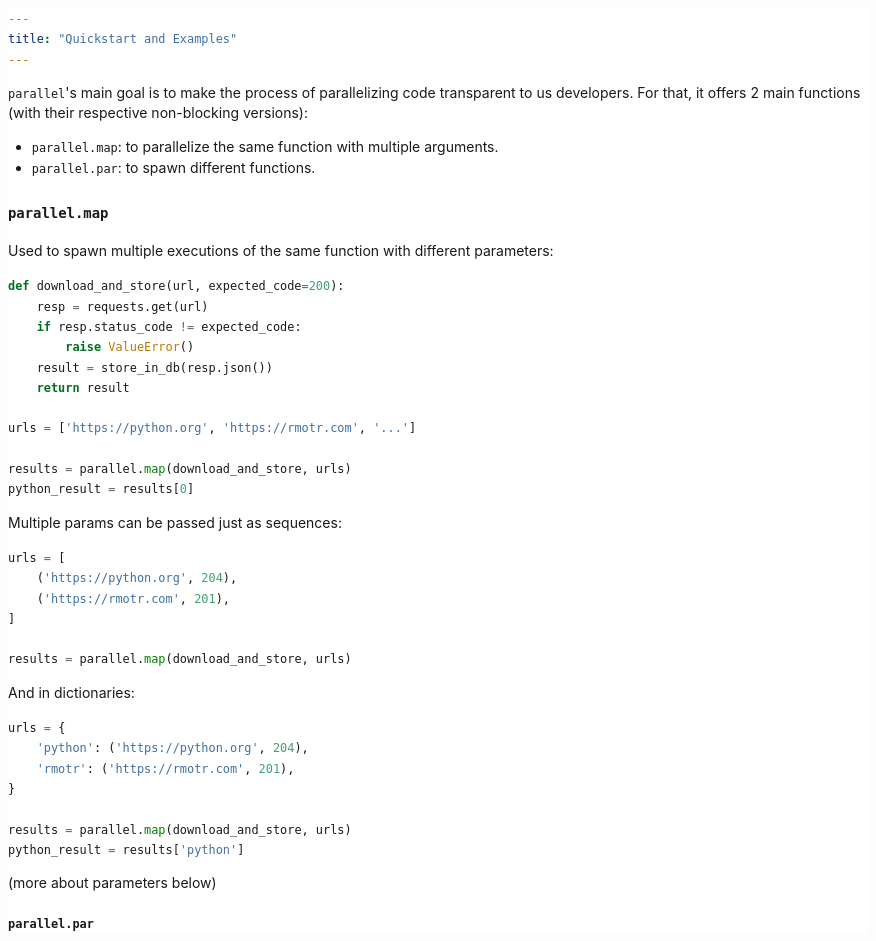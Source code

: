 ```yaml
---
title: "Quickstart and Examples"
---
```


`parallel`'s main goal is to make the process of parallelizing code transparent to us developers. For that, it offers 2 main functions (with their respective non-blocking versions):

* `parallel.map`: to parallelize the same function with multiple arguments.
* `parallel.par`: to spawn different functions.

### `parallel.map`

Used to spawn multiple executions of the same function with different parameters:

```python
def download_and_store(url, expected_code=200):
    resp = requests.get(url)
    if resp.status_code != expected_code:
        raise ValueError()
    result = store_in_db(resp.json())
    return result

urls = ['https://python.org', 'https://rmotr.com', '...']

results = parallel.map(download_and_store, urls)
python_result = results[0]
```

Multiple params can be passed just as sequences:

```python
urls = [
    ('https://python.org', 204),
    ('https://rmotr.com', 201),
]

results = parallel.map(download_and_store, urls)
```

And in dictionaries:

```python
urls = {
    'python': ('https://python.org', 204),
    'rmotr': ('https://rmotr.com', 201),
}

results = parallel.map(download_and_store, urls)
python_result = results['python']
```

(more about parameters below)

#### `parallel.par`
